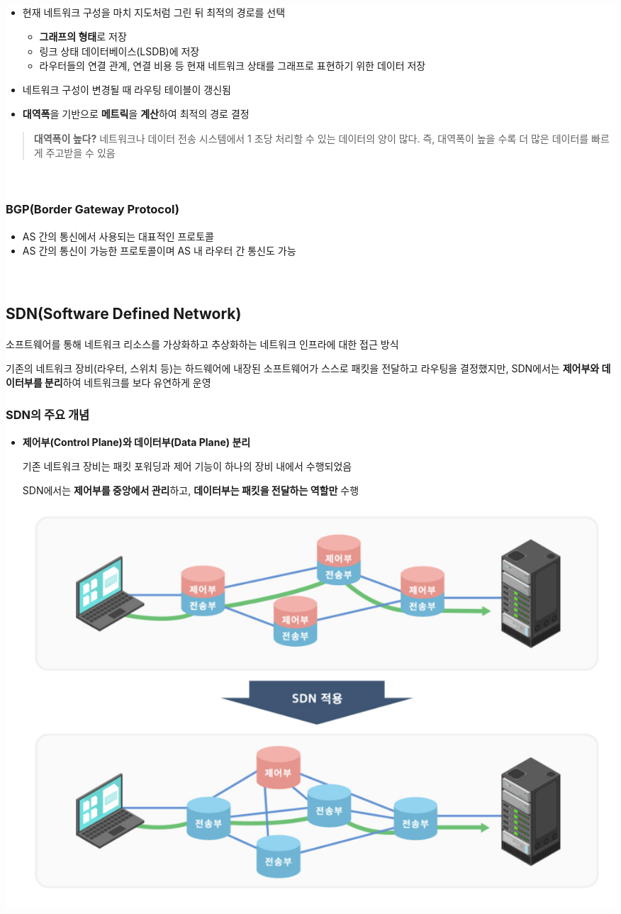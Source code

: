 - 현재 네트워크 구성을 마치 지도처럼 그린 뒤 최적의 경로를 선택

  - **그래프의 형태**로 저장
  - 링크 상태 데이터베이스(LSDB)에 저장
  - 라우터들의 연결 관계, 연결 비용 등 현재 네트워크 상태를 그래프로 표현하기 위한 데이터 저장

- 네트워크 구성이 변경될 때 라우팅 테이블이 갱신됨
- **대역폭**을 기반으로 **메트릭**을 **계산**하여 최적의 경로 결정

> **대역폭이 높다?**
> 네트워크나 데이터 전송 시스템에서 1 초당 처리할 수 있는 데이터의 양이 많다.
> 즉, 대역폭이 높을 수록 더 많은 데이터를 빠르게 주고받을 수 있음

<br>

### BGP(Border Gateway Protocol)

- AS 간의 통신에서 사용되는 대표적인 프로토콜
- AS 간의 통신이 가능한 프로토콜이며 AS 내 라우터 간 통신도 가능

<br>

## SDN(Software Defined Network)

소프트웨어를 통해 네트워크 리소스를 가상화하고 추상화하는 네트워크 인프라에 대한 접근 방식

기존의 네트워크 장비(라우터, 스위치 등)는 하드웨어에 내장된 소프트웨어가 스스로 패킷을 전달하고 라우팅을 결정했지만, SDN에서는 **제어부와 데이터부를 분리**하여 네트워크를 보다 유연하게 운영

### SDN의 주요 개념

- **제어부(Control Plane)와 데이터부(Data Plane) 분리**

  기존 네트워크 장비는 패킷 포워딩과 제어 기능이 하나의 장비 내에서 수행되었음

  SDN에서는 **제어부를 중앙에서 관리**하고, **데이터부는 패킷을 전달하는 역할만** 수행
  ![](./images/SDN.png)
